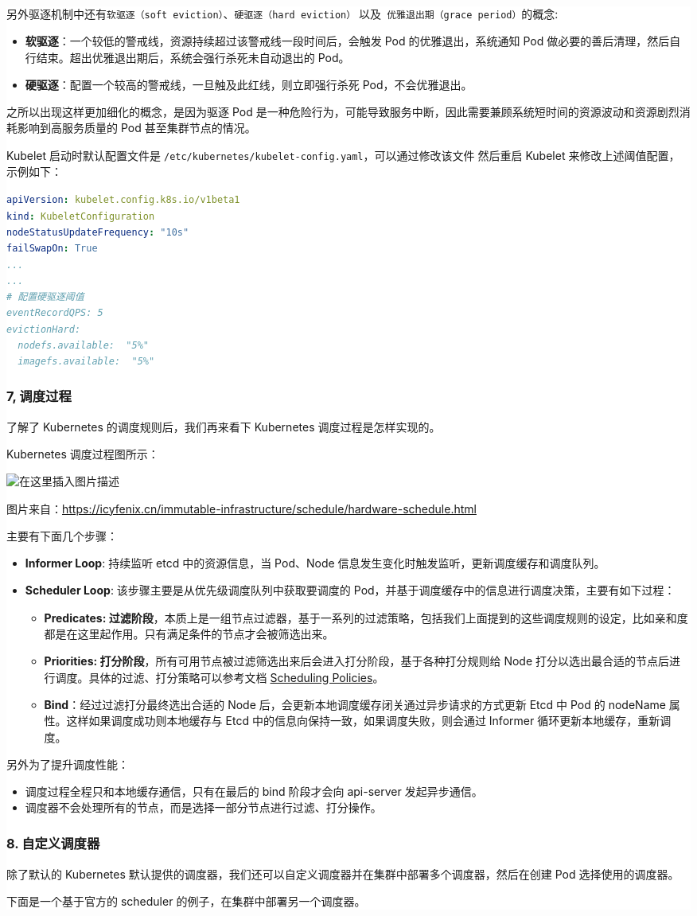 另外驱逐机制中还有`软驱逐（soft eviction）`、`硬驱逐（hard eviction）` 以及` 优雅退出期（grace period）`的概念:

- **软驱逐**：一个较低的警戒线，资源持续超过该警戒线一段时间后，会触发 Pod 的优雅退出，系统通知 Pod 做必要的善后清理，然后自行结束。超出优雅退出期后，系统会强行杀死未自动退出的 Pod。

- **硬驱逐**：配置一个较高的警戒线，一旦触及此红线，则立即强行杀死 Pod，不会优雅退出。

之所以出现这样更加细化的概念，是因为驱逐 Pod 是一种危险行为，可能导致服务中断，因此需要兼顾系统短时间的资源波动和资源剧烈消耗影响到高服务质量的 Pod 甚至集群节点的情况。

Kubelet 启动时默认配置文件是 `/etc/kubernetes/kubelet-config.yaml`，可以通过修改该文件 然后重启 Kubelet 来修改上述阈值配置，示例如下：

```yaml
apiVersion: kubelet.config.k8s.io/v1beta1
kind: KubeletConfiguration
nodeStatusUpdateFrequency: "10s"
failSwapOn: True
...
...
# 配置硬驱逐阈值
eventRecordQPS: 5
evictionHard:
  nodefs.available:  "5%"
  imagefs.available:  "5%"
```

### 7, 调度过程

了解了 Kubernetes 的调度规则后，我们再来看下 Kubernetes 调度过程是怎样实现的。

Kubernetes 调度过程图所示：

![在这里插入图片描述](https://i-blog.csdnimg.cn/blog_migrate/6164aa5fb3ffdc41ac32fc84c1eadc48.png)

图片来自：https://icyfenix.cn/immutable-infrastructure/schedule/hardware-schedule.html

主要有下面几个步骤：

- **Informer Loop**: 持续监听 etcd 中的资源信息，当 Pod、Node 信息发生变化时触发监听，更新调度缓存和调度队列。

- **Scheduler Loop**: 该步骤主要是从优先级调度队列中获取要调度的 Pod，并基于调度缓存中的信息进行调度决策，主要有如下过程：

	- **Predicates: 过滤阶段**，本质上是一组节点过滤器，基于一系列的过滤策略，包括我们上面提到的这些调度规则的设定，比如亲和度都是在这里起作用。只有满足条件的节点才会被筛选出来。

	- **Priorities: 打分阶段**，所有可用节点被过滤筛选出来后会进入打分阶段，基于各种打分规则给 Node 打分以选出最合适的节点后进行调度。具体的过滤、打分策略可以参考文档  [Scheduling Policies](https://kubernetes.io/docs/reference/scheduling/policies/)。

	- **Bind**：经过过滤打分最终选出合适的 Node 后，会更新本地调度缓存闭关通过异步请求的方式更新 Etcd 中 Pod 的 nodeName 属性。这样如果调度成功则本地缓存与 Etcd 中的信息向保持一致，如果调度失败，则会通过 Informer 循环更新本地缓存，重新调度。

另外为了提升调度性能：

- 调度过程全程只和本地缓存通信，只有在最后的 bind 阶段才会向 api-server 发起异步通信。
- 调度器不会处理所有的节点，而是选择一部分节点进行过滤、打分操作。

### 8. 自定义调度器

除了默认的 Kubernetes 默认提供的调度器，我们还可以自定义调度器并在集群中部署多个调度器，然后在创建  Pod 选择使用的调度器。

下面是一个基于官方的 scheduler 的例子，在集群中部署另一个调度器。
